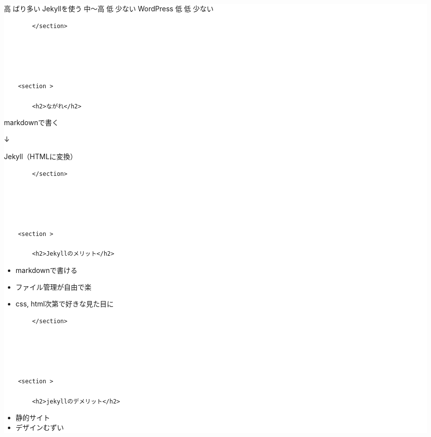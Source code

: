 <td>高</td>
<td>ばり多い</td>
</tr>
<tr>
<td>Jekyllを使う</td>
<td>中～高</td>
<td>低</td>
<td>少ない</td>
</tr>
<tr>
<td>WordPress</td>
<td>低</td>
<td>低</td>
<td>少ない</td>
</tr>
</tbody>
</table>

            </section>
    



    
        <section >
            
            <h2>ながれ</h2>
<p>markdownで書く</p>
<p>↓</p>
<p>Jekyll（HTMLに変換）</p>

            </section>
    



    
        <section >
            
            <h2>Jekyllのメリット</h2>
<ul>
<li>
<p class="fragment highlight-red">markdownで書ける</p>
</li>
<li>ファイル管理が自由で楽</li>
<li>
<p>css, html次第で好きな見た目に</p>
</li>
</ul>

            </section>
    



    
        <section >
            
            <h2>jekyllのデメリット</h2>
<ul>
<li>静的サイト</li>
<li>デザインむずい</li>
</ul>
